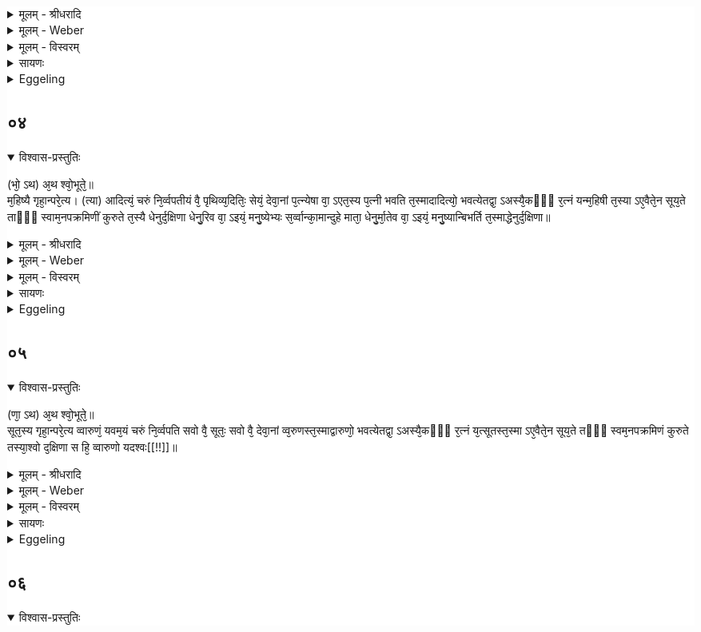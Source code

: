 <details><summary>मूलम् - श्रीधरादि</summary></details>

<details><summary>मूलम् - Weber</summary></details>

<details><summary>मूलम् - विस्वरम्</summary></details>

<details><summary>सायणः</summary></details>

<details><summary>Eggeling</summary></details>


## ०४


<details open><summary>विश्वास-प्रस्तुतिः</summary>

(भो᳘ ऽथ) अ᳘थ श्वो᳘भूते᳘॥  
म᳘हिष्यै गृहा᳘न्परे᳘त्य। (त्या) आदित्यं᳘ चरुं नि᳘र्व्वपतीयं वै᳘ पृथिव्य᳘दितिः᳘ सेयं᳘ देवा᳘नां प᳘त्न्येषा वा᳘ ऽएत᳘स्य प᳘त्नी भवति त᳘स्मादादित्यो᳘ भवत्येतद्वा᳘ ऽअस्यै᳘कᳫँ᳭ र᳘त्नं यन्म᳘हिषी त᳘स्या ऽए᳘वैते᳘न सूय᳘ते ताᳫँ᳭ स्वाम᳘नपक्रमिणीं कुरुते त᳘स्यै धेनुर्द᳘क्षिणा धेनु᳘रिव वा᳘ ऽइयं᳘ मनु᳘ष्येभ्यः स᳘र्व्वान्का᳘मान्दुहे माता᳘ धेनु᳘र्मा᳘तेव वा᳘ ऽइयं᳘ मनु᳘ष्यान्बिभर्ति त᳘स्माद्धेनुर्द᳘क्षिणा॥
</details>

<details><summary>मूलम् - श्रीधरादि</summary></details>

<details><summary>मूलम् - Weber</summary></details>

<details><summary>मूलम् - विस्वरम्</summary></details>

<details><summary>सायणः</summary></details>

<details><summary>Eggeling</summary></details>


## ०५


<details open><summary>विश्वास-प्रस्तुतिः</summary>

(णा᳘ ऽथ) अ᳘थ श्वो᳘भूते᳘॥  
सूत᳘स्य गृहा᳘न्परे᳘त्य व्वारुणं᳘ यवम᳘यं चरुं नि᳘र्व्वपति सवो वै᳘ सूतः᳘ सवो वै᳘ देवा᳘नां व्व᳘रुणस्त᳘स्माद्वारुणो᳘ भवत्येतद्वा᳘ ऽअस्यै᳘कᳫँ᳭ र᳘त्नं य᳘त्सूतस्त᳘स्मा ऽए᳘वैते᳘न सूय᳘ते तᳫँ᳭ स्वम᳘नपक्रमिणं कुरुते तस्या᳘श्वो द᳘क्षिणा स हि᳘ व्वारुणो यदश्वः[[!!]]॥
</details>

<details><summary>मूलम् - श्रीधरादि</summary></details>

<details><summary>मूलम् - Weber</summary></details>

<details><summary>मूलम् - विस्वरम्</summary></details>

<details><summary>सायणः</summary></details>

<details><summary>Eggeling</summary></details>


## ०६


<details open><summary>विश्वास-प्रस्तुतिः</summary>
